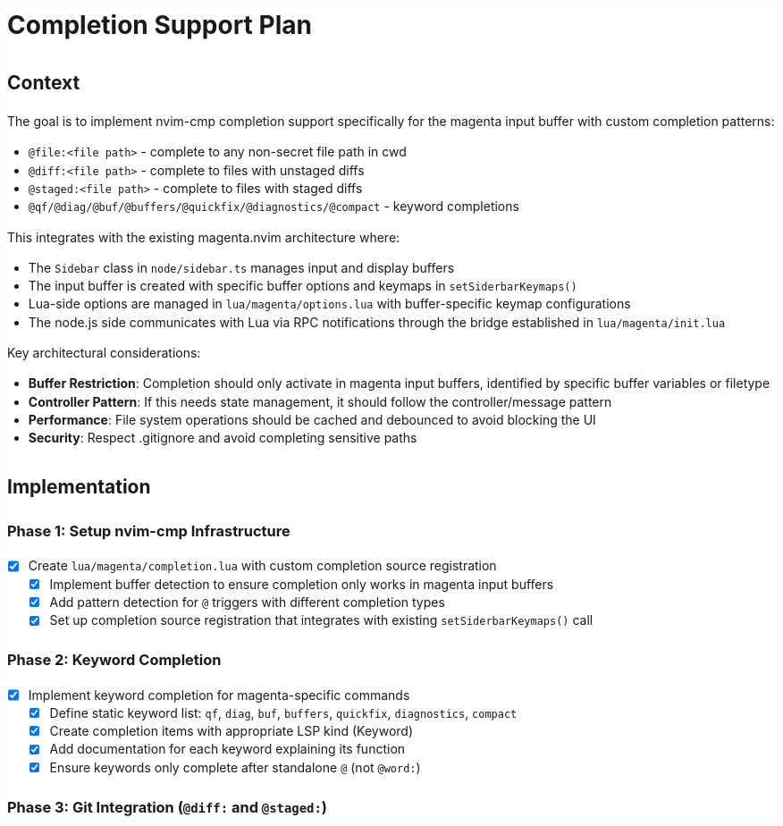 # Completion Support Plan

## Context

The goal is to implement nvim-cmp completion support specifically for the magenta input buffer with custom completion patterns:

- `@file:<file path>` - complete to any non-secret file path in cwd
- `@diff:<file path>` - complete to files with unstaged diffs
- `@staged:<file path>` - complete to files with staged diffs
- `@qf/@diag/@buf/@buffers/@quickfix/@diagnostics/@compact` - keyword completions

This integrates with the existing magenta.nvim architecture where:

- The `Sidebar` class in `node/sidebar.ts` manages input and display buffers
- The input buffer is created with specific buffer options and keymaps in `setSiderbarKeymaps()`
- Lua-side options are managed in `lua/magenta/options.lua` with buffer-specific keymap configurations
- The node.js side communicates with Lua via RPC notifications through the bridge established in `lua/magenta/init.lua`

Key architectural considerations:

- **Buffer Restriction**: Completion should only activate in magenta input buffers, identified by specific buffer variables or filetype
- **Controller Pattern**: If this needs state management, it should follow the controller/message pattern
- **Performance**: File system operations should be cached and debounced to avoid blocking the UI
- **Security**: Respect .gitignore and avoid completing sensitive paths

## Implementation

### Phase 1: Setup nvim-cmp Infrastructure

- [x] Create `lua/magenta/completion.lua` with custom completion source registration
  - [x] Implement buffer detection to ensure completion only works in magenta input buffers
  - [x] Add pattern detection for `@` triggers with different completion types
  - [x] Set up completion source registration that integrates with existing `setSiderbarKeymaps()` call

### Phase 2: Keyword Completion

- [x] Implement keyword completion for magenta-specific commands
  - [x] Define static keyword list: `qf`, `diag`, `buf`, `buffers`, `quickfix`, `diagnostics`, `compact`
  - [x] Create completion items with appropriate LSP kind (Keyword)
  - [x] Add documentation for each keyword explaining its function
  - [x] Ensure keywords only complete after standalone `@` (not `@word:`)

### Phase 3: Git Integration (`@diff:` and `@staged:`)
